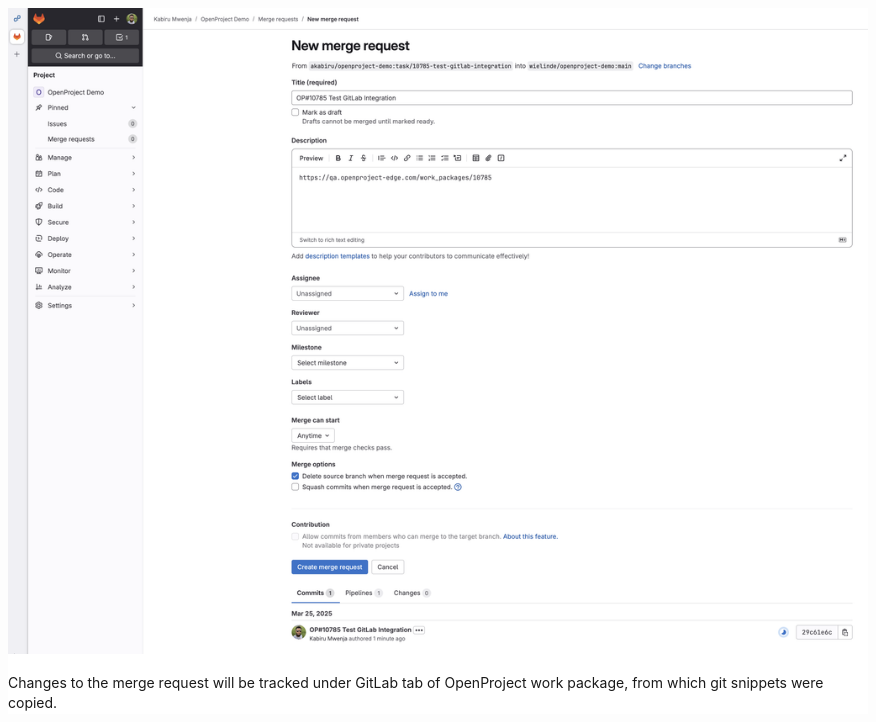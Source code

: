 ![New GitLab merge request created by git snippet entered into CLI](openproject-system-guide-gitlab-new_merge_request_in_gitlab.png)

Changes to the merge request will be tracked under GitLab tab of OpenProject work package, from which git snippets were copied. 
